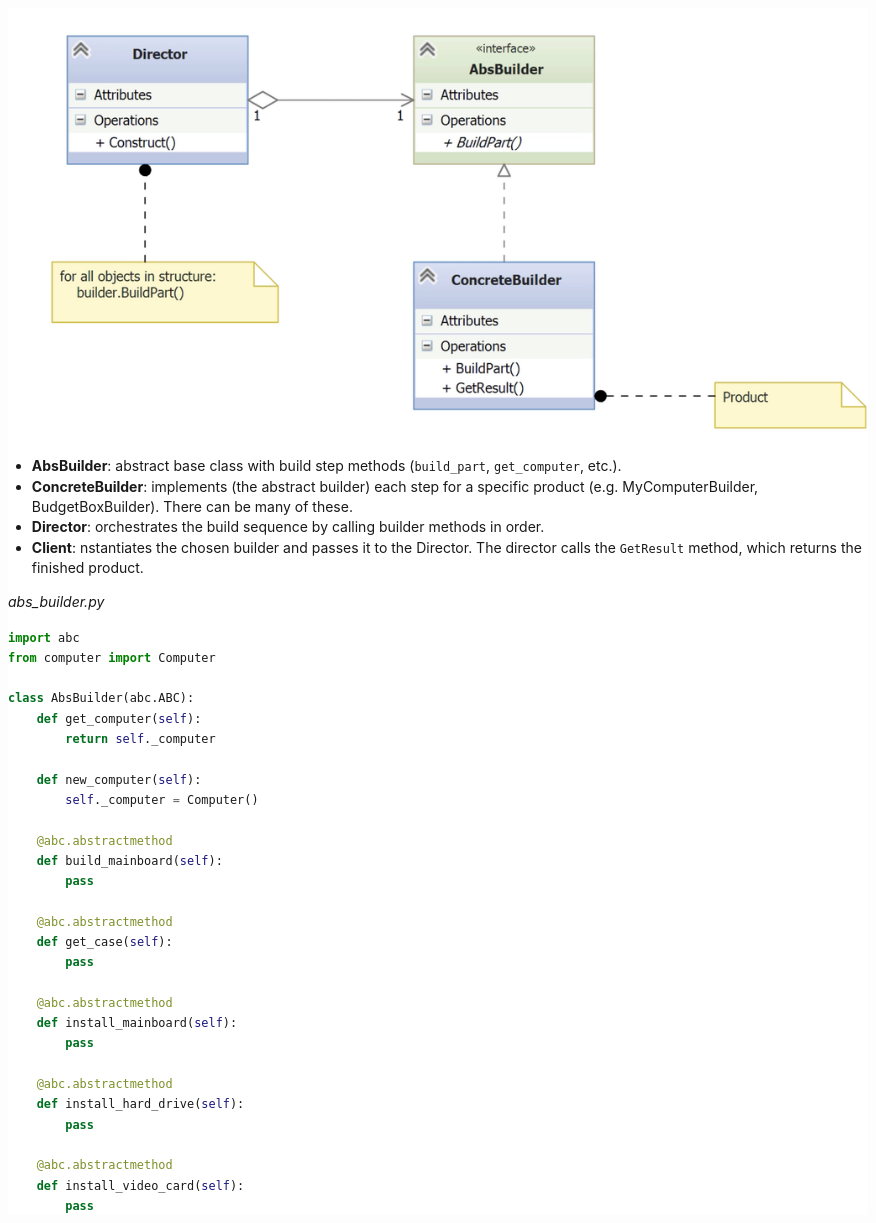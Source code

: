 ![builder pattern](../images/builder-pattern.png)

- **AbsBuilder**: abstract base class with build step methods (`build_part`, `get_computer`, etc.).
- **ConcreteBuilder**: implements (the abstract builder) each step for a specific product (e.g. MyComputerBuilder, BudgetBoxBuilder). There can be many of these.
- **Director**: orchestrates the build sequence by calling builder methods in order.     
- **Client**: nstantiates the chosen builder and passes it to the Director. The director calls the `GetResult` method, which returns the finished product. 

*abs_builder.py*
```python
import abc
from computer import Computer

class AbsBuilder(abc.ABC):
    def get_computer(self):
        return self._computer

    def new_computer(self):
        self._computer = Computer()

    @abc.abstractmethod
    def build_mainboard(self):
        pass

    @abc.abstractmethod
    def get_case(self):
        pass

    @abc.abstractmethod
    def install_mainboard(self):
        pass

    @abc.abstractmethod
    def install_hard_drive(self):
        pass

    @abc.abstractmethod
    def install_video_card(self):
        pass
```
